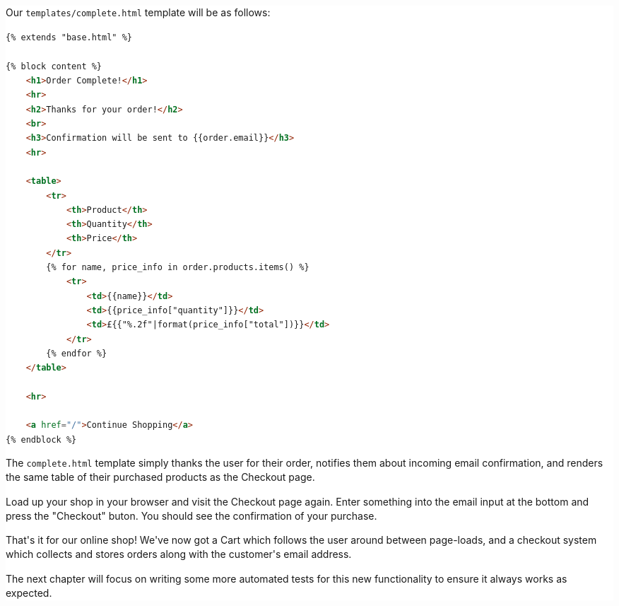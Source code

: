 Our `templates/complete.html` template will be as follows:

```html
{% extends "base.html" %}

{% block content %}
    <h1>Order Complete!</h1>
    <hr>
    <h2>Thanks for your order!</h2>
    <br>
    <h3>Confirmation will be sent to {{order.email}}</h3>
    <hr>

    <table>
        <tr>
            <th>Product</th>
            <th>Quantity</th>
            <th>Price</th>
        </tr>
        {% for name, price_info in order.products.items() %}
            <tr>
                <td>{{name}}</td>
                <td>{{price_info["quantity"]}}</td>
                <td>£{{"%.2f"|format(price_info["total"])}}</td>
            </tr>
        {% endfor %}
    </table>

    <hr>

    <a href="/">Continue Shopping</a>
{% endblock %}
```
The `complete.html` template simply thanks the user for their order, notifies them about incoming email confirmation, and renders the same table of their purchased products as the Checkout page.

Load up your shop in your browser and visit the Checkout page again. Enter something into the email input at the bottom and press the "Checkout" buton. You should see the confirmation of your purchase.

That's it for our online shop! We've now got a Cart which follows the user around between page-loads, and a checkout system which collects and stores orders along with the customer's email address. 

The next chapter will focus on writing some more automated tests for this new functionality to ensure it always works as expected.

